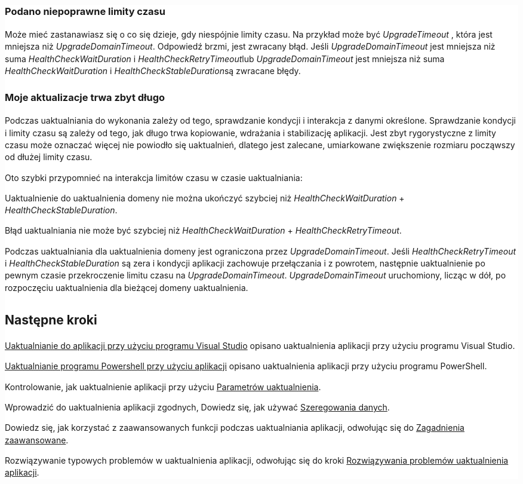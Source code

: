 ### <a name="incorrect-time-outs-are-specified"></a>Podano niepoprawne limity czasu

Może mieć zastanawiasz się o co się dzieje, gdy niespójnie limity czasu. Na przykład może być *UpgradeTimeout* , która jest mniejsza niż *UpgradeDomainTimeout*. Odpowiedź brzmi, jest zwracany błąd. Jeśli *UpgradeDomainTimeout* jest mniejsza niż suma *HealthCheckWaitDuration* i *HealthCheckRetryTimeout*lub *UpgradeDomainTimeout* jest mniejsza niż suma *HealthCheckWaitDuration* i *HealthCheckStableDuration*są zwracane błędy.

### <a name="my-upgrades-are-taking-too-long"></a>Moje aktualizacje trwa zbyt długo

Podczas uaktualniania do wykonania zależy od tego, sprawdzanie kondycji i interakcja z danymi określone. Sprawdzanie kondycji i limity czasu są zależy od tego, jak długo trwa kopiowanie, wdrażania i stabilizację aplikacji. Jest zbyt rygorystyczne z limity czasu może oznaczać więcej nie powiodło się uaktualnień, dlatego jest zalecane, umiarkowane zwiększenie rozmiaru począwszy od dłużej limity czasu.

Oto szybki przypomnieć na interakcja limitów czasu w czasie uaktualniania:

Uaktualnienie do uaktualnienia domeny nie można ukończyć szybciej niż *HealthCheckWaitDuration* + *HealthCheckStableDuration*.

Błąd uaktualniania nie może być szybciej niż *HealthCheckWaitDuration* + *HealthCheckRetryTimeout*.

Podczas uaktualniania dla uaktualnienia domeny jest ograniczona przez *UpgradeDomainTimeout*.  Jeśli *HealthCheckRetryTimeout* i *HealthCheckStableDuration* są zera i kondycji aplikacji zachowuje przełączania i z powrotem, następnie uaktualnienie po pewnym czasie przekroczenie limitu czasu na *UpgradeDomainTimeout*. *UpgradeDomainTimeout* uruchomiony, licząc w dół, po rozpoczęciu uaktualnienia dla bieżącej domeny uaktualnienia.

## <a name="next-steps"></a>Następne kroki

[Uaktualnianie do aplikacji przy użyciu programu Visual Studio](service-fabric-application-upgrade-tutorial.md) opisano uaktualnienia aplikacji przy użyciu programu Visual Studio.

[Uaktualnianie programu Powershell przy użyciu aplikacji](service-fabric-application-upgrade-tutorial-powershell.md) opisano uaktualnienia aplikacji przy użyciu programu PowerShell.

Kontrolowanie, jak uaktualnienie aplikacji przy użyciu [Parametrów uaktualnienia](service-fabric-application-upgrade-parameters.md).

Wprowadzić do uaktualnienia aplikacji zgodnych, Dowiedz się, jak używać [Szeregowania danych](service-fabric-application-upgrade-data-serialization.md).

Dowiedz się, jak korzystać z zaawansowanych funkcji podczas uaktualniania aplikacji, odwołując się do [Zagadnienia zaawansowane](service-fabric-application-upgrade-advanced.md).

Rozwiązywanie typowych problemów w uaktualnienia aplikacji, odwołując się do kroki [Rozwiązywania problemów uaktualnienia aplikacji](service-fabric-application-upgrade-troubleshooting.md).
 
